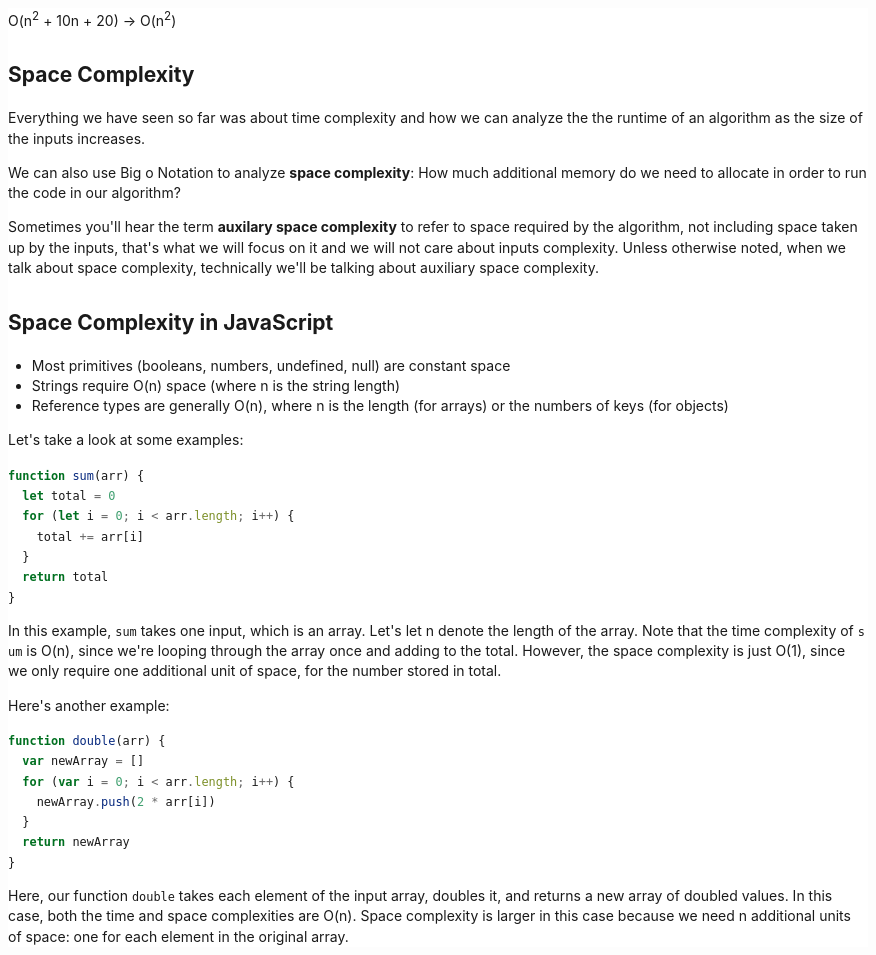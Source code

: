 O(n<sup>2</sup> + 10n + 20) -> O(n<sup>2</sup>)

## Space Complexity

Everything we have seen so far was about time complexity and how we can analyze the the runtime of an algorithm as the size of the inputs increases.

We can also use Big o Notation to analyze **space complexity**: How much additional memory do we need to allocate in order to run the code in our algorithm?

Sometimes you'll hear the term **auxilary space complexity** to refer to space required by the algorithm, not including space taken up by the inputs, that's what we will focus on it and we will not care about inputs complexity.
Unless otherwise noted, when we talk about space complexity, technically we'll be talking about auxiliary space complexity.

## Space Complexity in JavaScript

* Most primitives (booleans, numbers, undefined, null) are constant space
* Strings require O(n) space (where n is the string length)
* Reference types are generally O(n), where n is the length (for arrays) or the numbers of keys (for objects)

Let's take a look at some examples:

```js
function sum(arr) {
  let total = 0
  for (let i = 0; i < arr.length; i++) {
    total += arr[i]
  }
  return total
}
```

In this example, `sum` takes one input, which is an array. Let's let n denote the length of the array. Note that the time complexity of `sum` is O(n), since we're looping through the array once and adding to the total. However, the space complexity is just O(1), since we only require one additional unit of space, for the number stored in total.

Here's another example:

```js
function double(arr) {
  var newArray = []
  for (var i = 0; i < arr.length; i++) {
    newArray.push(2 * arr[i])
  }
  return newArray
}
```

Here, our function `double` takes each element of the input array, doubles it, and returns a new array of doubled values. In this case, both the time and space complexities are O(n). Space complexity is larger in this case because we need n additional units of space: one for each element in the original array.
